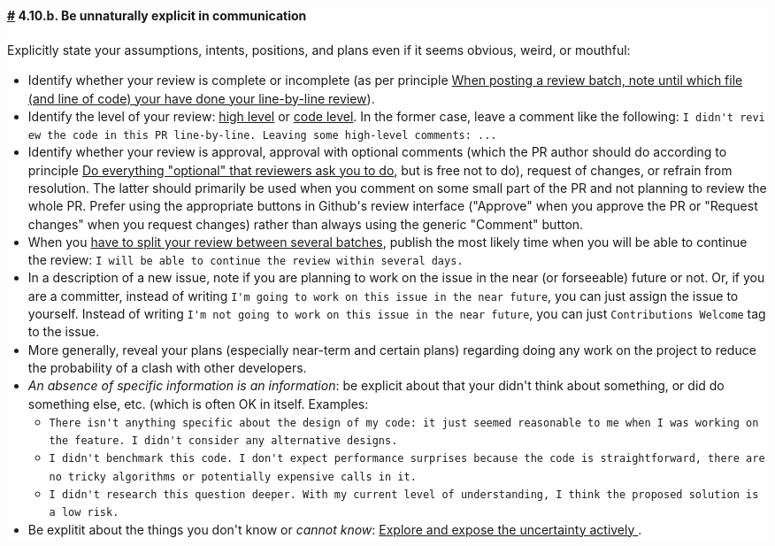 <a name="be-explicit"/>
<h4><a href="#be-explicit">#</a> 4.10.b. Be unnaturally explicit in communication</h4>

Explicitly state your assumptions, intents, positions, and plans even if it seems obvious, weird, or mouthful:

 - Identify whether your review is complete or incomplete (as per principle [When posting a review batch, note until
 which file (and line of code) your have done your line-by-line review](#batch-until-note)).
 - Identify the level of your review: [high level](#high-level-review) or [code level](#line-by-line-review). In the
 former case, leave a comment like the following:
 `I didn't review the code in this PR line-by-line. Leaving some high-level comments: ...`
 - Identify whether your review is approval, approval with optional comments (which the PR author should do according to
 principle [Do everything "optional" that reviewers ask you to do](#do-optional), but is free not to do), request of
 changes, or refrain from resolution. The latter should primarily be used when you comment on some small part of the PR
 and not planning to review the whole PR. Prefer using the appropriate buttons in Github's review interface ("Approve"
 when you approve the PR or "Request changes" when you request changes) rather than always using the generic "Comment"
 button.
 - When you [have to split your review between several batches](#review-batches), publish the most likely time when you
 will be able to continue the review: `I will be able to continue the review within several days.` 
 - In a description of a new issue, note if you are planning to work on the issue in the near (or forseeable) future or
 not. Or, if you are a committer, instead of writing `I'm going to work on this issue in the near future`, you can just
 assign the issue to yourself. Instead of writing `I'm not going to work on this issue in the near future`, you can just
 `Contributions Welcome` tag to the issue.
 - More generally, reveal your plans (especially near-term and certain plans) regarding doing any work on the project to
 reduce the probability of a clash with other developers.
 - *An absence of specific information is an information*: be explicit about that your didn't think about something, or
 did do something else, etc. (which is often OK in itself. Examples:
    - `There isn't anything specific about the design of my code: it just seemed reasonable to me when I was working on
    the feature. I didn't consider any alternative designs.`
    - `I didn't benchmark this code. I don't expect performance surprises because the code is straightforward, there are
    no tricky algorithms or potentially expensive calls in it.`
    - `I didn't research this question deeper. With my current level of understanding, I think the proposed solution is
    a low risk.`
 - Be explitit about the things you don't know or *cannot know*: [Explore and expose the uncertainty actively
 ](#uncertainty).

